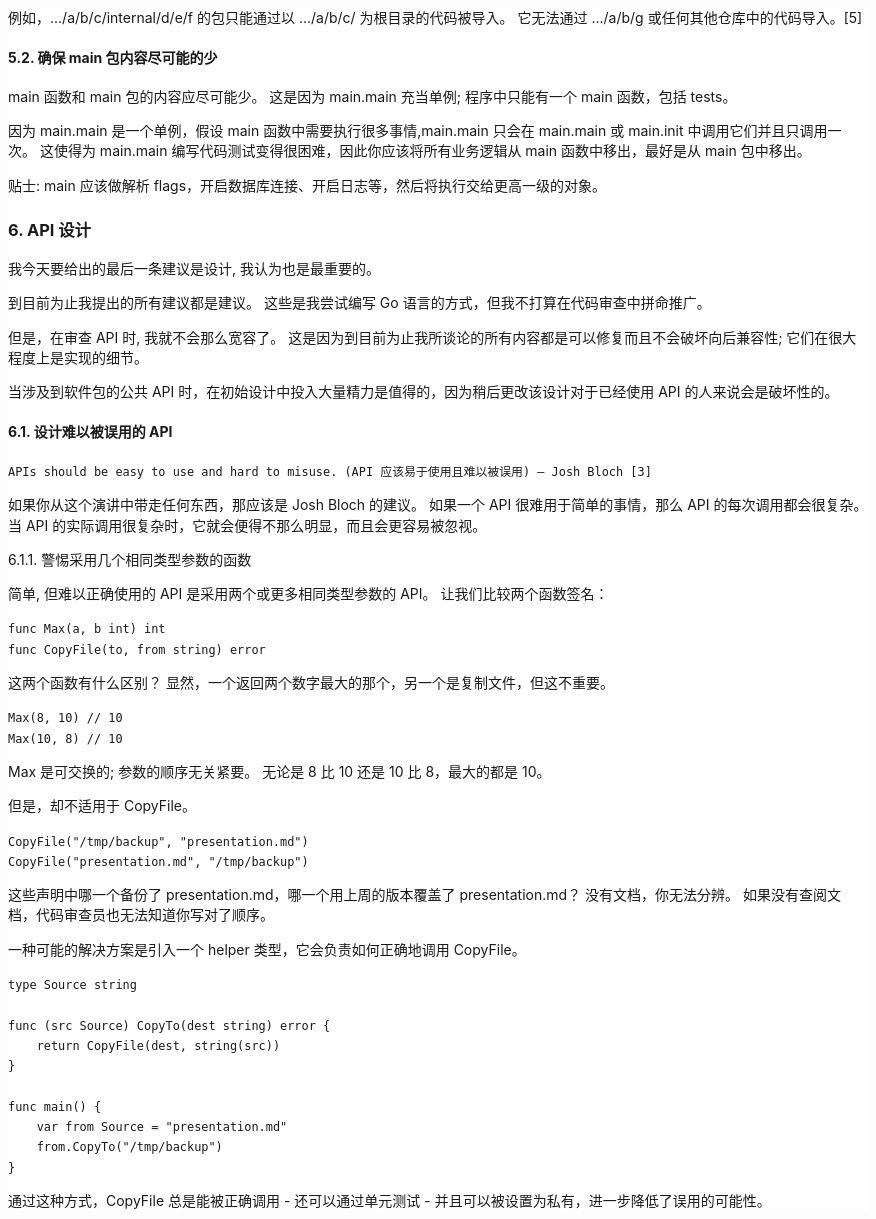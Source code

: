 例如，.../a/b/c/internal/d/e/f 的包只能通过以 .../a/b/c/ 为根目录的代码被导入。 它无法通过 .../a/b/g 或任何其他仓库中的代码导入。[5]

#### 5.2. 确保 main 包内容尽可能的少
main 函数和 main 包的内容应尽可能少。 这是因为 main.main 充当单例; 程序中只能有一个 main 函数，包括 tests。

因为 main.main 是一个单例，假设 main 函数中需要执行很多事情,main.main 只会在 main.main 或 main.init 中调用它们并且只调用一次。 这使得为 main.main 编写代码测试变得很困难，因此你应该将所有业务逻辑从 main 函数中移出，最好是从 main 包中移出。

贴士: main 应该做解析 flags，开启数据库连接、开启日志等，然后将执行交给更高一级的对象。
### 6. API 设计
我今天要给出的最后一条建议是设计, 我认为也是最重要的。

到目前为止我提出的所有建议都是建议。 这些是我尝试编写 Go 语言的方式，但我不打算在代码审查中拼命推广。

但是，在审查 API 时, 我就不会那么宽容了。 这是因为到目前为止我所谈论的所有内容都是可以修复而且不会破坏向后兼容性; 它们在很大程度上是实现的细节。

当涉及到软件包的公共 API 时，在初始设计中投入大量精力是值得的，因为稍后更改该设计对于已经使用 API 的人来说会是破坏性的。

#### 6.1. 设计难以被误用的 API
```
APIs should be easy to use and hard to misuse. (API 应该易于使用且难以被误用) — Josh Bloch [3]
```
如果你从这个演讲中带走任何东西，那应该是 Josh Bloch 的建议。 如果一个 API 很难用于简单的事情，那么 API 的每次调用都会很复杂。 当 API 的实际调用很复杂时，它就会便得不那么明显，而且会更容易被忽视。

6.1.1. 警惕采用几个相同类型参数的函数

简单, 但难以正确使用的 API 是采用两个或更多相同类型参数的 API。 让我们比较两个函数签名：

```
func Max(a, b int) int
func CopyFile(to, from string) error
```
这两个函数有什么区别？ 显然，一个返回两个数字最大的那个，另一个是复制文件，但这不重要。

```
Max(8, 10) // 10
Max(10, 8) // 10
```
Max 是可交换的; 参数的顺序无关紧要。 无论是 8 比 10 还是 10 比 8，最大的都是 10。

但是，却不适用于 CopyFile。

```
CopyFile("/tmp/backup", "presentation.md")
CopyFile("presentation.md", "/tmp/backup")
```
这些声明中哪一个备份了 presentation.md，哪一个用上周的版本覆盖了 presentation.md？ 没有文档，你无法分辨。 如果没有查阅文档，代码审查员也无法知道你写对了顺序。

一种可能的解决方案是引入一个 helper 类型，它会负责如何正确地调用 CopyFile。

```
type Source string

func (src Source) CopyTo(dest string) error {
    return CopyFile(dest, string(src))
}

func main() {
    var from Source = "presentation.md"
    from.CopyTo("/tmp/backup")
}
```
通过这种方式，CopyFile 总是能被正确调用 - 还可以通过单元测试 - 并且可以被设置为私有，进一步降低了误用的可能性。
